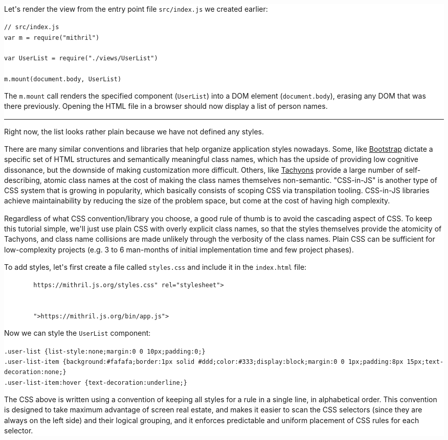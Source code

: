 Let's render the view from the entry point file `src/index.js` we created earlier:
    
    
    // src/index.js
    var m = require("mithril")
    
    var UserList = require("./views/UserList")
    
    m.mount(document.body, UserList)
    

The `m.mount` call renders the specified component (`UserList`) into a DOM element (`document.body`), erasing any DOM that was there previously. Opening the HTML file in a browser should now display a list of person names.

* * *

Right now, the list looks rather plain because we have not defined any styles.

There are many similar conventions and libraries that help organize application styles nowadays. Some, like [Bootstrap][14] dictate a specific set of HTML structures and semantically meaningful class names, which has the upside of providing low cognitive dissonance, but the downside of making customization more difficult. Others, like [Tachyons][15] provide a large number of self-describing, atomic class names at the cost of making the class names themselves non-semantic. "CSS-in-JS" is another type of CSS system that is growing in popularity, which basically consists of scoping CSS via transpilation tooling. CSS-in-JS libraries achieve maintainability by reducing the size of the problem space, but come at the cost of having high complexity.

Regardless of what CSS convention/library you choose, a good rule of thumb is to avoid the cascading aspect of CSS. To keep this tutorial simple, we'll just use plain CSS with overly explicit class names, so that the styles themselves provide the atomicity of Tachyons, and class name collisions are made unlikely through the verbosity of the class names. Plain CSS can be sufficient for low-complexity projects (e.g. 3 to 6 man-months of initial implementation time and few project phases).

To add styles, let's first create a file called `styles.css` and include it in the `index.html` file:
    
    
    
    
        
            
            
            
            https://mithril.js.org/styles.css" rel="stylesheet">
        
        
            ">https://mithril.js.org/bin/app.js">
        
    
    

Now we can style the `UserList` component:
    
    
    .user-list {list-style:none;margin:0 0 10px;padding:0;}
    .user-list-item {background:#fafafa;border:1px solid #ddd;color:#333;display:block;margin:0 0 1px;padding:8px 15px;text-decoration:none;}
    .user-list-item:hover {text-decoration:underline;}
    

The CSS above is written using a convention of keeping all styles for a rule in a single line, in alphabetical order. This convention is designed to take maximum advantage of screen real estate, and makes it easier to scan the CSS selectors (since they are always on the left side) and their logical grouping, and it enforces predictable and uniform placement of CSS rules for each selector.


[1]: https://flems.io/#0=N4IgzgpgNhDGAuEAmIBcICGAHLA6AVmCADQgBmAljEagNqgB2GAthGiAKqQBOAsgPZJoBIqVj8GiSewBuGbgAIuERQF4FwADoMFuhVAph4qBbQC6xbXv38MSADKHjCsgFcGCChIAUASg1W1nrcEPCu3DrMuCEAjq4QRt5aOkGprPAAFoImmiAA4gCiACq5limp1uFQOSAZ8PBYYKgA9M0hzAC0IUYd2BS4GSr8ANau2HjizM19za48YKWBFXoA7hSZAMIhQpIUGFBNCvDc8WXLAL6+S0G4mRAM3m4e8F4P3a5Q8P7Jy9bK3LgDEYFOp3p9cEgMPAMNdrJdrucytdYOEQpITMBEdcoLYkCYnp4fBQkN9YcFQuFItEIHEEvAkmS0qEsniFLlCiUSIyglUanUGk1Wu0unTelh+oNuCMxjhcJNpuLZvNmrkFABqBTEs6-XRrTbbe4vfaHY6nbnw8o3O4PAkvHxgr4BS3Lf5y1GGkEKB3mq6WrEMa5gDAyCD49yEh6k53ksIRBRRWLxRI-HXx5nZNkgAAKHE52p1vMz-MaLTaEE63XgYolQ1G4zl-CmMzmKjAKpA6qUPDd3DR8FwWu51kh0JMrpRvcN+d+eoyW2Qhr2BxMpog07hvrh2nOIERjBYbHQ-0cRhEJBA4kkhtk8i7KhP8E9Kd0EgoDHWY+7OLsD+nMgoEArGGzyvH4TrLCEsaRN4uS4C23AdEC8ClHeAJIbgzDYI84Z2g88FRqmXoUnGzAwZgcE8IhTgdOs5YocAGQhGQNTNMg6ztp28EDkgxAKBIsAhFCobxtE-CuIggJvsMiIKFxlDcEYAByB6dqqqoalxUAYEpB6bhUlx6bo5zbruxD7qw7D-AAYvw3BRIQ56XlI8A3oo1m2cwT7XK+77OLaoEyAwggQN8rrfkg3iBcFuBQscYDcb4-rWP+gHARGYHPkEkGUvGZFkB59FDhUEhgK4ABGzAfi4OGgSF4GERUEC4FgIQhpIAAiEBkBgHz0oZDV-N2QYhn4RWpMZ0bjbxtBjbluRaWVwgLdAKG5FZFAKY+TCsLkvjrhUpG5G+WDiQODAnfAtDwAAnlgECqIgAAe8BmLQWBabAEBZFAQjcKo62bQo20QGYhWTb8PkXSYUSzgAgvU3BkXIUDxCh-k+Mj8Shd2E59rg8k6awnqYxAlz7TqJOfioPZ4wT8DKTt4MbuTQSHSAy1QICGCLVAq0gPY2lbQeu0s9YbPHadEuXe9GCfd9v2qALwLA6DJD1QNkPidDuBwwjSP7Kjavow8JPY9TuOGlzhMQMTBuk3ts3JXbVMAhbkhW-TwtM3oZOzWzZXifAEi4AH9QSFdt33aVFXrKrvG5AAysGEAi9yZj9RNO57iAwPsAL11if2DliBIzmuQo+eF15lopUB1UgRjQVCARFTZSRZGYW+XMF+JKEzd7uhs0wMgYfcrh947ehszCauZQNjFdSYADkzRIUvosQx4gmINrUriU1BgMMMk9GfHnDzLts3pxvg9kZAEYoVFQhyhkVBIGi-XWOnCImdnufoPWYuF5S7XnQAmQuTUWpdQoI9bwS8ADES9fTgP3t4JA-AUSsHdmVQQ10z6rycGDawuQCFGFyBibkaJfppVwhlWabdoKV3ErxUix4nC+E-j7BE04SFsXgM0VAxJyHqyyvcah9d0pPzqnPVuxFGEYB7vAFh3h3J2V4lImKCMwAcPNNw7cvhTLmUPCAOUYBRDAKvNIdAOCkB4LOhdYgIdA4SA0PldEQU7L7AUAARgAGxYEegoAAaioSETAADcmFuAAHM3wmAAEwAAYAkTW0N3KuwAomxIYKgbxyTAk9SDpEjAj0OhrCQJkXJiTqkBPCRNUeDBXAaCyXExJCg2kAGZ8l1O0Gk+CVFgTACQh0Iw10YCoCCgwCAxSYmtPaT47pWA7BIDfNE1AiSekMAoioAZVZaKeWAGVWWwxol7wYHieB3UrkYHCTg7g1DvEBIUGAfgBgkAKHgUgL54TxA4m4KgeBHSgXhJWWAGW11UBlRxLAYYMzsnrPmY8x64SllfNWagAAHE87xABWWpT0qxCHENwKErwJkSGmfU-pwz9moCyCGRQwACUdCJbZUlEhUDuF+ofSlvStkcw0KC8FkLoWwpaTktpbS8XIvqVLDQdyHlPJeW8j5XykC3Nsr9LodgKBzFQB02pODSlgAoAAL3RQqnZRqQWGGFVCjBYr5DwslQs2pqKVkMDWXk7F0rwnlMqXkxJABSTZTiw46EOcc05YlzkAogPGjV9yVC5KVa84kqrvmWoQiSlZeqDXIt+bZAFQKOk2rBVpCFb4eUdHtTCuFcy2neuRe69FTafG+uZaykluFyVTNDaHIOOT6UqHlVGs5FyIAYsnZOupu4LDsykjQegOcDzsEqpkbgVBzxVHYMWQUsxzonIbFMddjEqAAAFvG4Cvb45op7N2cyATdO67AHLnDMOcIAA
[2]: https://nodejs.org/en/
[3]: https://mithril.js.org/installation.html
[4]: http://rem-rest-api.herokuapp.com/
[5]: https://en.wikipedia.org/wiki/Hypertext_Transfer_Protocol#Request_methods
[6]: https://mithril.js.org/hyperscript.html
[7]: https://mithril.js.org/es6.html
[8]: https://mithril.js.org/jsx.html
[9]: http://eslint.org/
[10]: https://github.com/mishoo/UglifyJS2
[11]: https://github.com/gotwarlost/istanbul
[12]: https://flowtype.org/
[13]: https://mithril.js.org/lifecycle-methods.html
[14]: http://getbootstrap.com/
[15]: http://tachyons.io/
[16]: https://mithril.js.org/route.html#mrouteprefix
[17]: https://mithril.js.org/route.html#routeresolver
[18]: https://mithril.js.org/examples.html
[19]: https://gitter.im/MithrilJS/mithril.js